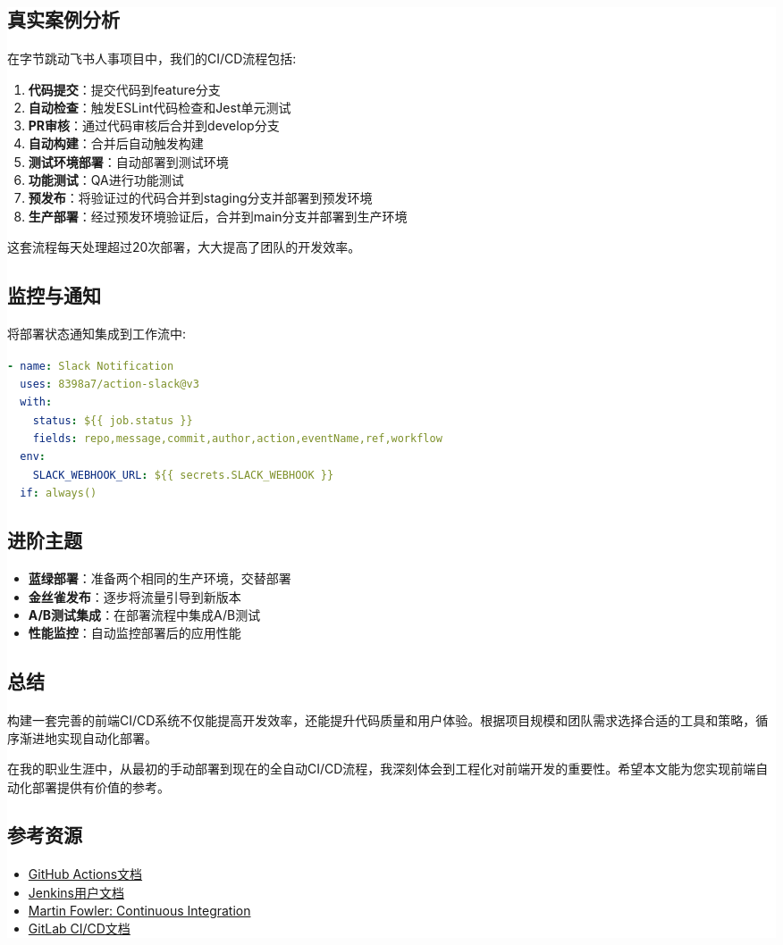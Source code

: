 ## 真实案例分析

在字节跳动飞书人事项目中，我们的CI/CD流程包括:

1. **代码提交**：提交代码到feature分支
2. **自动检查**：触发ESLint代码检查和Jest单元测试
3. **PR审核**：通过代码审核后合并到develop分支
4. **自动构建**：合并后自动触发构建
5. **测试环境部署**：自动部署到测试环境
6. **功能测试**：QA进行功能测试
7. **预发布**：将验证过的代码合并到staging分支并部署到预发环境
8. **生产部署**：经过预发环境验证后，合并到main分支并部署到生产环境

这套流程每天处理超过20次部署，大大提高了团队的开发效率。

## 监控与通知

将部署状态通知集成到工作流中:

```yaml
- name: Slack Notification
  uses: 8398a7/action-slack@v3
  with:
    status: ${{ job.status }}
    fields: repo,message,commit,author,action,eventName,ref,workflow
  env:
    SLACK_WEBHOOK_URL: ${{ secrets.SLACK_WEBHOOK }}
  if: always()
```

## 进阶主题

- **蓝绿部署**：准备两个相同的生产环境，交替部署
- **金丝雀发布**：逐步将流量引导到新版本
- **A/B测试集成**：在部署流程中集成A/B测试
- **性能监控**：自动监控部署后的应用性能

## 总结

构建一套完善的前端CI/CD系统不仅能提高开发效率，还能提升代码质量和用户体验。根据项目规模和团队需求选择合适的工具和策略，循序渐进地实现自动化部署。

在我的职业生涯中，从最初的手动部署到现在的全自动CI/CD流程，我深刻体会到工程化对前端开发的重要性。希望本文能为您实现前端自动化部署提供有价值的参考。

## 参考资源

- [GitHub Actions文档](https://docs.github.com/en/actions)
- [Jenkins用户文档](https://www.jenkins.io/doc/)
- [Martin Fowler: Continuous Integration](https://martinfowler.com/articles/continuousIntegration.html)
- [GitLab CI/CD文档](https://docs.gitlab.com/ee/ci/) 
